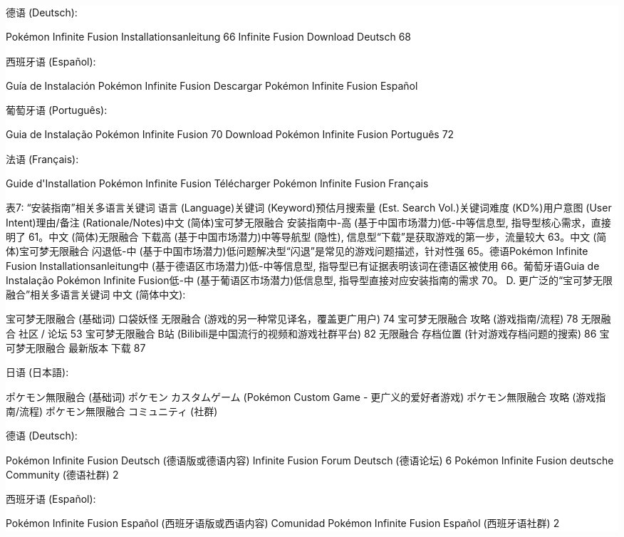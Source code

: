 
德语 (Deutsch):

Pokémon Infinite Fusion Installationsanleitung 66
Infinite Fusion Download Deutsch 68


西班牙语 (Español):

Guía de Instalación Pokémon Infinite Fusion
Descargar Pokémon Infinite Fusion Español


葡萄牙语 (Português):

Guia de Instalação Pokémon Infinite Fusion 70
Download Pokémon Infinite Fusion Português 72


法语 (Français):

Guide d'Installation Pokémon Infinite Fusion
Télécharger Pokémon Infinite Fusion Français


表7: “安装指南”相关多语言关键词
语言 (Language)关键词 (Keyword)预估月搜索量 (Est. Search Vol.)关键词难度 (KD%)用户意图 (User Intent)理由/备注 (Rationale/Notes)中文 (简体)宝可梦无限融合 安装指南中-高 (基于中国市场潜力)低-中等信息型, 指导型核心需求，直接明了 61。中文 (简体)无限融合 下载高 (基于中国市场潜力)中等导航型 (隐性), 信息型“下载”是获取游戏的第一步，流量较大 63。中文 (简体)宝可梦无限融合 闪退低-中 (基于中国市场潜力)低问题解决型“闪退”是常见的游戏问题描述，针对性强 65。德语Pokémon Infinite Fusion Installationsanleitung中 (基于德语区市场潜力)低-中等信息型, 指导型已有证据表明该词在德语区被使用 66。葡萄牙语Guia de Instalação Pokémon Infinite Fusion低-中 (基于葡语区市场潜力)低信息型, 指导型直接对应安装指南的需求 70。
D. 更广泛的“宝可梦无限融合”相关多语言关键词
中文 (简体中文):

宝可梦无限融合 (基础词)
口袋妖怪 无限融合 (游戏的另一种常见译名，覆盖更广用户) 74
宝可梦无限融合 攻略 (游戏指南/流程) 78
无限融合 社区 / 论坛 53
宝可梦无限融合 B站 (Bilibili是中国流行的视频和游戏社群平台) 82
无限融合 存档位置 (针对游戏存档问题的搜索) 86
宝可梦无限融合 最新版本 下载 87


日语 (日本語):

ポケモン無限融合 (基础词)
ポケモン カスタムゲーム (Pokémon Custom Game - 更广义的爱好者游戏)
ポケモン無限融合 攻略 (游戏指南/流程)
ポケモン無限融合 コミュニティ (社群)


德语 (Deutsch):

Pokémon Infinite Fusion Deutsch (德语版或德语内容)
Infinite Fusion Forum Deutsch (德语论坛) 6
Pokémon Infinite Fusion deutsche Community (德语社群) 2


西班牙语 (Español):

Pokémon Infinite Fusion Español (西班牙语版或西语内容)
Comunidad Pokémon Infinite Fusion Español (西班牙语社群) 2
